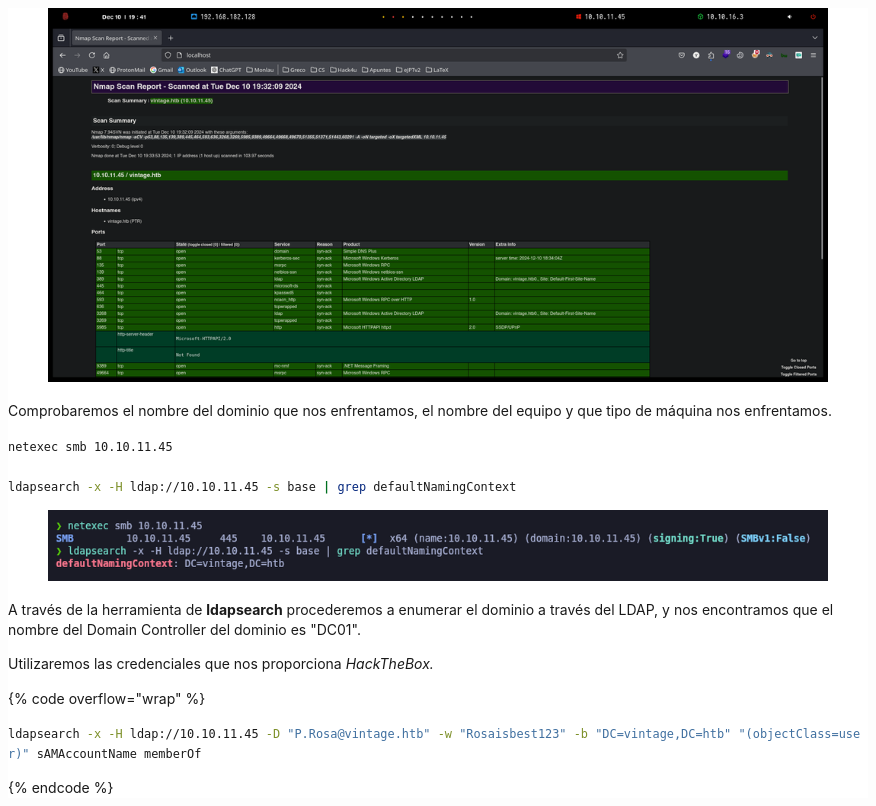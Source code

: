 <figure><img src="../../../.gitbook/assets/2703_vmware_Ld9CCXBwGw.png" alt=""><figcaption></figcaption></figure>

Comprobaremos el nombre del dominio que nos enfrentamos, el nombre del equipo y que tipo de máquina nos enfrentamos.

```bash
netexec smb 10.10.11.45

ldapsearch -x -H ldap://10.10.11.45 -s base | grep defaultNamingContext
```

<figure><img src="../../../.gitbook/assets/2704_vmware_jan94AKyeH.png" alt=""><figcaption></figcaption></figure>

A través de la herramienta de **ldapsearch** procederemos a enumerar el dominio a través del LDAP, y nos encontramos que el nombre del Domain Controller del dominio es "DC01".

Utilizaremos las credenciales que nos proporciona _HackTheBox._

{% code overflow="wrap" %}
```bash
ldapsearch -x -H ldap://10.10.11.45 -D "P.Rosa@vintage.htb" -w "Rosaisbest123" -b "DC=vintage,DC=htb" "(objectClass=user)" sAMAccountName memberOf
```
{% endcode %}
